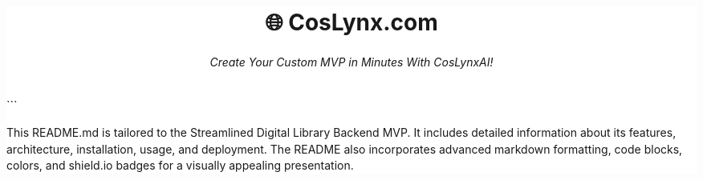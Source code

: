 <p align="center">
  <h1 align="center">🌐 CosLynx.com</h1>
</p>
<p align="center">
  <em>Create Your Custom MVP in Minutes With CosLynxAI!</em>
</p>
<div class="badges" align="center">
  <img src="https://img.shields.io/badge/Developers-Drix10,_Kais_Radwan-red" alt="">
  <img src="https://img.shields.io/badge/Website-CosLynx.com-blue" alt="">
  <img src="https://img.shields.io/badge/Backed_by-Google,_Microsoft_&_Amazon_for_Startups-red" alt="">
  <img src="https://img.shields.io/badge/Finalist-Backdrop_Build_v4,_v6-black" alt="">
</div>
```

This README.md is tailored to the Streamlined Digital Library Backend MVP. It includes detailed information about its features, architecture, installation, usage, and deployment. The README also incorporates advanced markdown formatting, code blocks, colors, and shield.io badges for a visually appealing presentation.